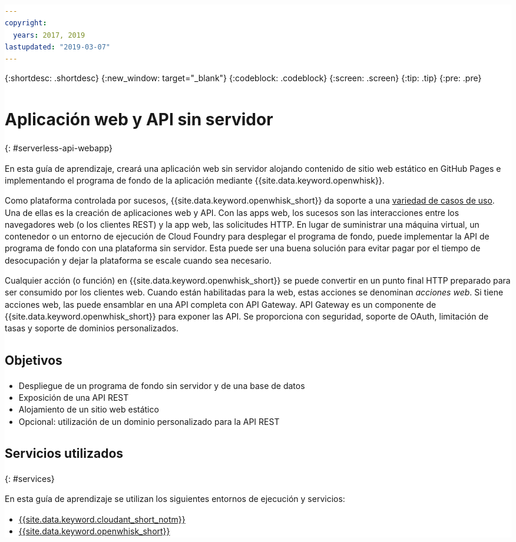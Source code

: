 ```yaml
---
copyright:
  years: 2017, 2019
lastupdated: "2019-03-07"
---
```


{:shortdesc: .shortdesc}
{:new_window: target="_blank"}
{:codeblock: .codeblock}
{:screen: .screen}
{:tip: .tip}
{:pre: .pre}


# Aplicación web y API sin servidor
{: #serverless-api-webapp}

En esta guía de aprendizaje, creará una aplicación web sin servidor alojando contenido de sitio web estático en GitHub Pages e implementando el programa de fondo de la aplicación mediante {{site.data.keyword.openwhisk}}.

Como plataforma controlada por sucesos, {{site.data.keyword.openwhisk_short}} da soporte a una [variedad de casos de uso](https://{DomainName}/docs/openwhisk?topic=cloud-functions-openwhisk_common_use_cases#openwhisk_common_use_cases). Una de ellas es la creación de aplicaciones web y API. Con las apps web, los sucesos son las interacciones entre los navegadores web (o los clientes REST) y la app web, las solicitudes HTTP. En lugar de suministrar una máquina virtual, un contenedor o un entorno de ejecución de Cloud Foundry para desplegar el programa de fondo, puede implementar la API de programa de fondo con una plataforma sin servidor. Esta puede ser una buena solución para evitar pagar por el tiempo de desocupación y dejar la plataforma se escale cuando sea necesario.

Cualquier acción (o función) en {{site.data.keyword.openwhisk_short}} se puede convertir en un punto final HTTP preparado para ser consumido por los clientes web. Cuando están habilitadas para la web, estas acciones se denominan *acciones web*. Si tiene acciones web, las puede ensamblar en una API completa con API Gateway. API Gateway es un componente de {{site.data.keyword.openwhisk_short}} para exponer las API. Se proporciona con seguridad, soporte de OAuth, limitación de tasas y soporte de dominios personalizados.

## Objetivos

* Despliegue de un programa de fondo sin servidor y de una base de datos
* Exposición de una API REST
* Alojamiento de un sitio web estático
* Opcional: utilización de un dominio personalizado para la API REST

## Servicios utilizados
{: #services}

En esta guía de aprendizaje se utilizan los siguientes entornos de ejecución y servicios:
   * [{{site.data.keyword.cloudant_short_notm}}](https://{DomainName}/catalog/services/cloudantNoSQLDB)
   * [{{site.data.keyword.openwhisk_short}}](https://{DomainName}/openwhisk)
